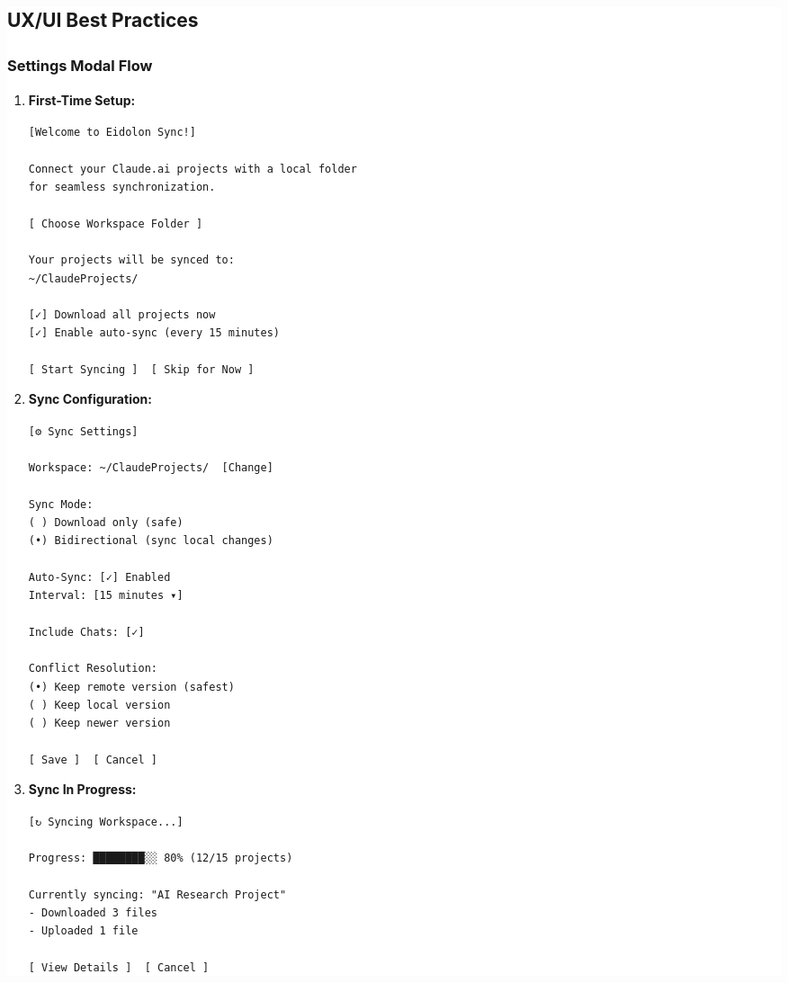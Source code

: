 
## UX/UI Best Practices

### Settings Modal Flow

1. **First-Time Setup:**
   ```
   [Welcome to Eidolon Sync!]

   Connect your Claude.ai projects with a local folder
   for seamless synchronization.

   [ Choose Workspace Folder ]

   Your projects will be synced to:
   ~/ClaudeProjects/

   [✓] Download all projects now
   [✓] Enable auto-sync (every 15 minutes)

   [ Start Syncing ]  [ Skip for Now ]
   ```

2. **Sync Configuration:**
   ```
   [⚙ Sync Settings]

   Workspace: ~/ClaudeProjects/  [Change]

   Sync Mode:
   ( ) Download only (safe)
   (•) Bidirectional (sync local changes)

   Auto-Sync: [✓] Enabled
   Interval: [15 minutes ▾]

   Include Chats: [✓]

   Conflict Resolution:
   (•) Keep remote version (safest)
   ( ) Keep local version
   ( ) Keep newer version

   [ Save ]  [ Cancel ]
   ```

3. **Sync In Progress:**
   ```
   [↻ Syncing Workspace...]

   Progress: ████████░░ 80% (12/15 projects)

   Currently syncing: "AI Research Project"
   - Downloaded 3 files
   - Uploaded 1 file

   [ View Details ]  [ Cancel ]
   ```
